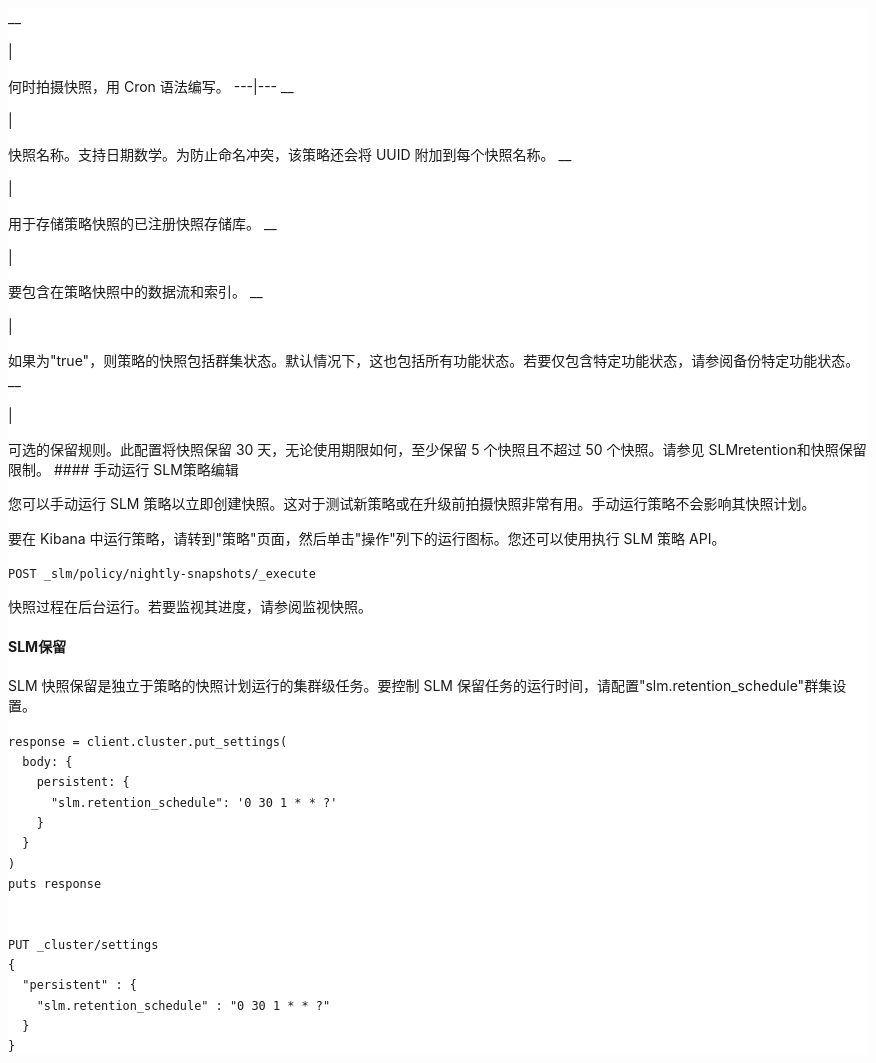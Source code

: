 __

|

何时拍摄快照，用 Cron 语法编写。   ---|---    __

|

快照名称。支持日期数学。为防止命名冲突，该策略还会将 UUID 附加到每个快照名称。   __

|

用于存储策略快照的已注册快照存储库。   __

|

要包含在策略快照中的数据流和索引。   __

|

如果为"true"，则策略的快照包括群集状态。默认情况下，这也包括所有功能状态。若要仅包含特定功能状态，请参阅备份特定功能状态。   __

|

可选的保留规则。此配置将快照保留 30 天，无论使用期限如何，至少保留 5 个快照且不超过 50 个快照。请参见 SLMretention和快照保留限制。   #### 手动运行 SLM策略编辑

您可以手动运行 SLM 策略以立即创建快照。这对于测试新策略或在升级前拍摄快照非常有用。手动运行策略不会影响其快照计划。

要在 Kibana 中运行策略，请转到"策略"页面，然后单击"操作"列下的运行图标。您还可以使用执行 SLM 策略 API。

    
    
    POST _slm/policy/nightly-snapshots/_execute

快照过程在后台运行。若要监视其进度，请参阅监视快照。

#### SLM保留

SLM 快照保留是独立于策略的快照计划运行的集群级任务。要控制 SLM 保留任务的运行时间，请配置"slm.retention_schedule"群集设置。

    
    
    response = client.cluster.put_settings(
      body: {
        persistent: {
          "slm.retention_schedule": '0 30 1 * * ?'
        }
      }
    )
    puts response
    
    
    PUT _cluster/settings
    {
      "persistent" : {
        "slm.retention_schedule" : "0 30 1 * * ?"
      }
    }

